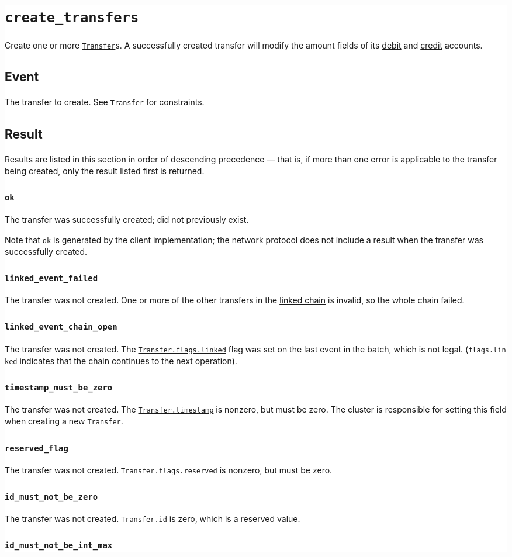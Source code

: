 # `create_transfers`

Create one or more [`Transfer`](../transfer.md)s. A successfully created transfer will modify the
amount fields of its [debit](../transfer.md#debit_account_id) and
[credit](../transfer.md#credit_account_id) accounts.

## Event

The transfer to create. See [`Transfer`](../transfer.md) for constraints.

## Result

Results are listed in this section in order of descending precedence — that is, if more than one
error is applicable to the transfer being created, only the result listed first is returned.

### `ok`

The transfer was successfully created; did not previously exist.

Note that `ok` is generated by the client implementation; the network protocol does not include a
result when the transfer was successfully created.

### `linked_event_failed`

The transfer was not created.
One or more of the other transfers in the [linked chain](../transfer.md#flagslinked) is invalid, so
the whole chain failed.

### `linked_event_chain_open`

The transfer was not created.
The [`Transfer.flags.linked`](../transfer.md#flagslinked) flag was set on the last event in the
batch, which is not legal. (`flags.linked` indicates that the chain continues to the next
operation).

### `timestamp_must_be_zero`

The transfer was not created.
The [`Transfer.timestamp`](../transfer.md#timestamp) is nonzero, but must be zero.
The cluster is responsible for setting this field when creating a new `Transfer`.

### `reserved_flag`

The transfer was not created.
`Transfer.flags.reserved` is nonzero, but must be zero.

### `id_must_not_be_zero`

The transfer was not created.
[`Transfer.id`](../transfer.md#id) is zero, which is a reserved value.

### `id_must_not_be_int_max`
